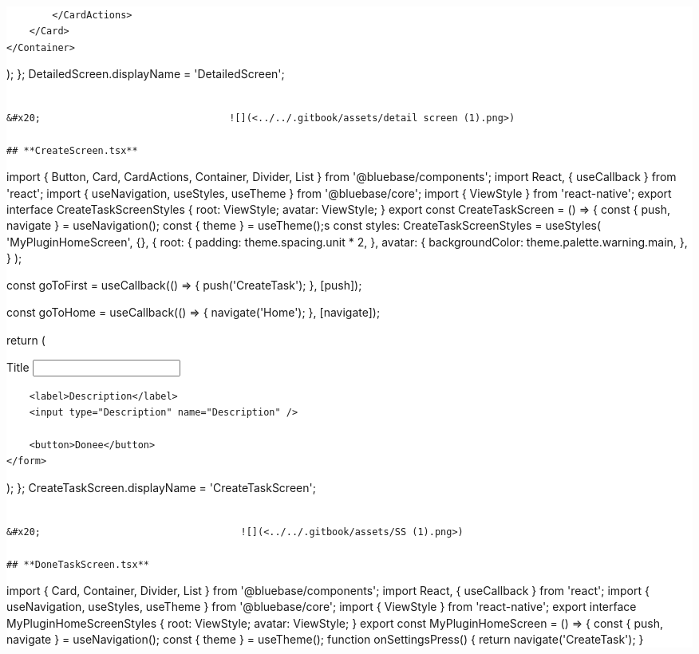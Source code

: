 			</CardActions>
		</Card>
	</Container>
);
};
DetailedScreen.displayName = 'DetailedScreen';
```

&#x20;                                 ![](<../../.gitbook/assets/detail screen (1).png>)

## **CreateScreen.tsx**

```
import { Button, Card, CardActions, Container, Divider, List } from '@bluebase/components'; import React, { useCallback } from 'react'; import { useNavigation, useStyles, useTheme } from '@bluebase/core';
import { ViewStyle } from 'react-native';
export interface CreateTaskScreenStyles { root: ViewStyle; avatar: ViewStyle; }
export const CreateTaskScreen = () => { const { push, navigate } = useNavigation(); const { theme } = useTheme();s
const styles: CreateTaskScreenStyles = useStyles(
	'MyPluginHomeScreen',
	{},
	{
		root: {
			padding: theme.spacing.unit * 2,
		},
		avatar: {
			backgroundColor: theme.palette.warning.main,
		},
	}
);

const goToFirst = useCallback(() => {
	push('CreateTask');
}, [push]);

const goToHome = useCallback(() => {
	navigate('Home');
}, [navigate]);

return (
	<form>
		<label>Title</label>
		<input type="text" name="name" />

		<label>Description</label>
		<input type="Description" name="Description" />

		<button>Donee</button>
	</form>
);
};
CreateTaskScreen.displayName = 'CreateTaskScreen';
```

&#x20;                                   ![](<../../.gitbook/assets/SS (1).png>)

## **DoneTaskScreen.tsx**

```
import { Card, Container, Divider, List } from '@bluebase/components'; import React, { useCallback } from 'react'; import { useNavigation, useStyles, useTheme } from '@bluebase/core';
import { ViewStyle } from 'react-native';
export interface MyPluginHomeScreenStyles { root: ViewStyle; avatar: ViewStyle; }
export const MyPluginHomeScreen = () => { const { push, navigate } = useNavigation(); const { theme } = useTheme(); function onSettingsPress() { return navigate('CreateTask'); }